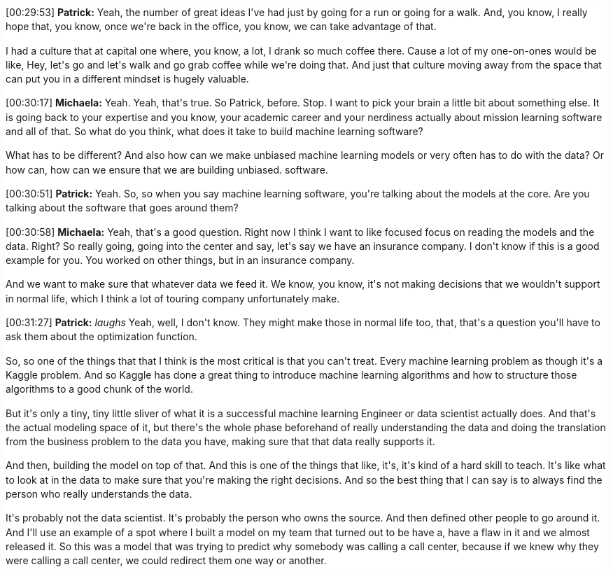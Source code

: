 [00:29:53] **Patrick:** Yeah, the number of great ideas I've had just by going
for a run or going for a walk. And, you know, I really hope that, you know, once
we're back in the office, you know, we can take advantage of that.

I had a culture that at capital one where, you know, a lot, I drank so much
coffee there. Cause a lot of my one-on-ones would be like, Hey, let's go and
let's walk and go grab coffee while we're doing that. And just that culture
moving away from the space that can put you in a different mindset is hugely valuable.


[00:30:17] **Michaela:** Yeah. Yeah, that's true. So Patrick, before. Stop. I want
to pick your brain a little bit about something else. It is going back to your
expertise and you know, your academic career and your nerdiness actually about
mission learning software and all of that. So what do you think, what does it
take to build machine learning software?

What has to be different? And also how can we make unbiased machine learning
models or very often has to do with the data? Or how can, how can we ensure that
we are building unbiased. software. 

[00:30:51] **Patrick:** Yeah. So, so when you say machine learning software,
you're talking about the models at the core. Are you talking about the software
that goes around them?

[00:30:58] **Michaela:** Yeah, that's a good question. Right now I
think I want to like focused focus on reading the models and the data. Right? So
really going, going into the center and say, let's say we have an insurance
company. I don't know if this is a good example for you. You worked on other
things, but in an insurance company.

And we want to make sure that whatever data we feed it. We know, you know, it's
not making decisions that we wouldn't support in normal life, which I think a
lot of touring company unfortunately make. 

[00:31:27] **Patrick:** *laughs* Yeah, well, I don't know. They might make those in
normal life too, that, that's a question you'll have to ask them about the
optimization function.

So, so one of the things that that I think is the most critical is that you
can't treat. Every machine learning problem as though it's a Kaggle problem. And
so Kaggle has done a great thing to introduce machine learning algorithms and how
to structure those algorithms to a good chunk of the world.

But it's only a tiny, tiny little sliver of what it is a successful machine learning
Engineer or data scientist actually does. And that's the actual modeling space
of it, but there's the whole phase beforehand of really understanding the data
and doing the translation from the business problem to the data you have, making
sure that that data really supports it.

And then, building the model on top of that. And this is one of the things that
like, it's, it's kind of a hard skill to teach. It's like what to look at in the
data to make sure that you're making the right decisions. And so the best thing
that I can say is to always find the person who really understands the data.

It's probably not the data scientist. It's probably the person who owns the
source. And then defined other people to go around it. And I'll use an example
of a spot where I built a model on my team that turned out to be have a, have a
flaw in it and we almost released it. So this was a model that was trying to
predict why somebody was calling a call center, because if we knew why they were
calling a call center, we could redirect them one way or another.
